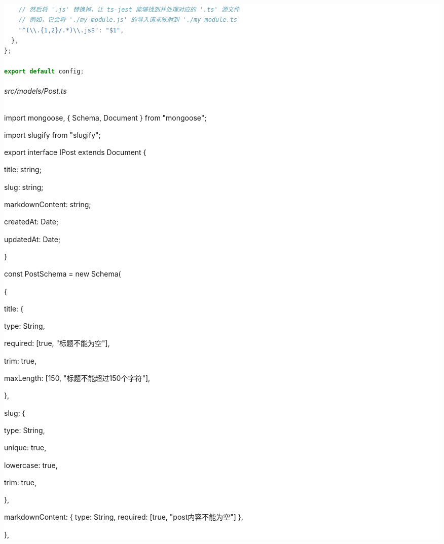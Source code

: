 ```ts
    // 然后将 '.js' 替换掉，让 ts-jest 能够找到并处理对应的 '.ts' 源文件
    // 例如，它会将 './my-module.js' 的导入请求映射到 './my-module.ts'
    "^(\\.{1,2}/.*)\\.js$": "$1",
  },
};

export default config;

```



###### src/models/Post.ts

import mongoose, { Schema, Document } from "mongoose";

import slugify from "slugify";

export interface IPost extends Document {

 title: string;

 slug: string;

 markdownContent: string;

 createdAt: Date;

 updatedAt: Date;

}

const PostSchema = new Schema(

 {

  title: {

   type: String,

   required: [true, "标题不能为空"],

   trim: true,

   maxLength: [150, "标题不能超过150个字符"],

  },

  slug: {

   type: String,

   unique: true,

   lowercase: true,

   trim: true,

  },

  markdownContent: { type: String, required: [true, "post内容不能为空"] },

 },
